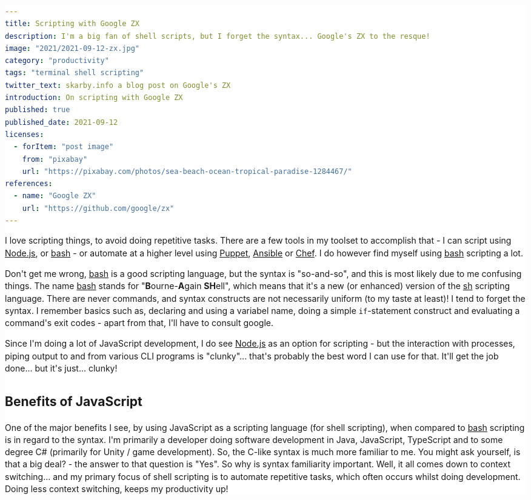 ```yaml
---
title: Scripting with Google ZX
description: I'm a big fan of shell scripts, but I forget the syntax... Google's ZX to the resque!
image: "2021/2021-09-12-zx.jpg"
category: "productivity"
tags: "terminal shell scripting"
twitter_text: skarby.info a blog post on Google's ZX
introduction: On scripting with Google ZX
published: true
published_date: 2021-09-12
licenses:
  - forItem: "post image"
    from: "pixabay"
    url: "https://pixabay.com/photos/sea-beach-ocean-tropical-paradise-1284467/"
references:
  - name: "Google ZX"
    url: "https://github.com/google/zx"
---
```


I love scripting things, to avoid doing repetitive tasks. There are a few tools in my toolset to accomplish
that - I can script using [Node.js][nodejs], or [bash] - or automate at a higher level using [Puppet][puppet],
[Ansible][ansible] or [Chef][chef]. I do however find myself using [bash] scripting a lot.

Don't get me wrong, [bash] is a good scripting language, but the syntax is "so-and-so", and this is most likely
due to me confusing things. The name [bash] stands for "**B**ourne-**A**gain **SH**ell", which means that it's
a new (or enhanced) version of the [sh] scripting language. There are never commands, and syntax constructs are
not necessarily uniform (to my taste at least)! I tend to forget the syntax. I remember basics such as, declaring
and using a variabel name, doing a simple `if`-statement construct and evaluating a command's exit codes - apart
from that, I'll have to consult google.

Since I'm doing a lot of JavaScript development, I do see [Node.js][nodejs] as an option for scripting - but the
interaction with processes, piping output to and from various CLI programs is "clunky"... that's probably the best
word I can use for that. It'll get the job done... but it's just... clunky!

## Benefits of JavaScript

One of the major benefits I see, by using JavaScript as a scripting language (for shell scripting), when compared to
[bash] scripting is in regard to the syntax. I'm primarily a developer doing software development in Java, JavaScript,
TypeScript and to some degree C# (primarily for Unity / game development). So, the C-like syntax is much more familiar
to me. You might ask yourself, is that a big deal? - the answer to that question is "Yes". So why is syntax familiarity
important. Well, it all comes down to context switching... and my primary focus of shell scripting is to automate
repetitive tasks, which often occurs whilst doing development. Doing less context switching, keeps my productivity up!


[zx]: https://github.com/google/zx
[nodejs]: https://nodejs.org/
[npm]: https://www.npmjs.com
[bash]: https://www.gnu.org/software/bash/
[puppet]: https://github.com/puppetlabs/puppet
[ansible]: https://github.com/ansible/ansible
[chef]: https://github.com/chef/automate
[sh]: https://en.wikipedia.org/wiki/Shell_script
[chalk]: https://www.npmjs.com/package/chalk